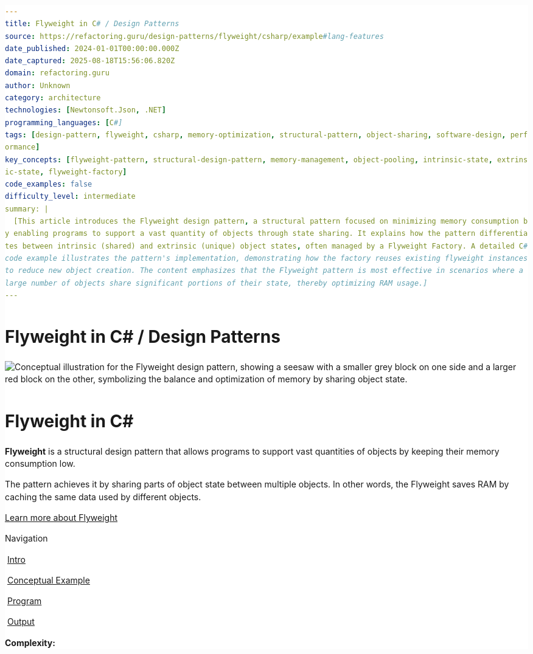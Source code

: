 ```yaml
---
title: Flyweight in C# / Design Patterns
source: https://refactoring.guru/design-patterns/flyweight/csharp/example#lang-features
date_published: 2024-01-01T00:00:00.000Z
date_captured: 2025-08-18T15:56:06.820Z
domain: refactoring.guru
author: Unknown
category: architecture
technologies: [Newtonsoft.Json, .NET]
programming_languages: [C#]
tags: [design-pattern, flyweight, csharp, memory-optimization, structural-pattern, object-sharing, software-design, performance]
key_concepts: [flyweight-pattern, structural-design-pattern, memory-management, object-pooling, intrinsic-state, extrinsic-state, flyweight-factory]
code_examples: false
difficulty_level: intermediate
summary: |
  [This article introduces the Flyweight design pattern, a structural pattern focused on minimizing memory consumption by enabling programs to support a vast quantity of objects through state sharing. It explains how the pattern differentiates between intrinsic (shared) and extrinsic (unique) object states, often managed by a Flyweight Factory. A detailed C# code example illustrates the pattern's implementation, demonstrating how the factory reuses existing flyweight instances to reduce new object creation. The content emphasizes that the Flyweight pattern is most effective in scenarios where a large number of objects share significant portions of their state, thereby optimizing RAM usage.]
---
```

# Flyweight in C# / Design Patterns

![Conceptual illustration for the Flyweight design pattern, showing a seesaw with a smaller grey block on one side and a larger red block on the other, symbolizing the balance and optimization of memory by sharing object state.](/images/patterns/cards/flyweight-mini.png?id=422ca8d2f90614dce810a8812c626698)

# **Flyweight** in C#

**Flyweight** is a structural design pattern that allows programs to support vast quantities of objects by keeping their memory consumption low.

The pattern achieves it by sharing parts of object state between multiple objects. In other words, the Flyweight saves RAM by caching the same data used by different objects.

[Learn more about Flyweight](/design-patterns/flyweight)

Navigation

 [Intro](#)

 [Conceptual Example](#example-0)

 [Program](#example-0--Program-cs)

 [Output](#example-0--Output-txt)

**Complexity:**
